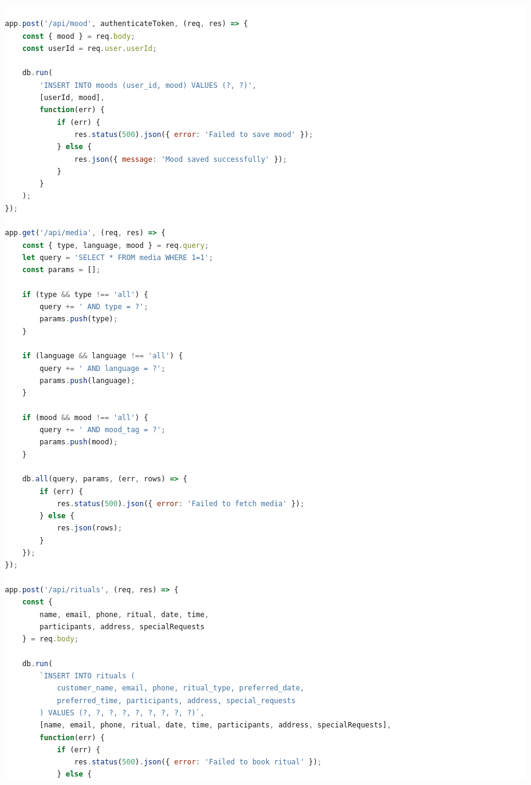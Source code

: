 ```javascript

app.post('/api/mood', authenticateToken, (req, res) => {
    const { mood } = req.body;
    const userId = req.user.userId;
    
    db.run(
        'INSERT INTO moods (user_id, mood) VALUES (?, ?)',
        [userId, mood],
        function(err) {
            if (err) {
                res.status(500).json({ error: 'Failed to save mood' });
            } else {
                res.json({ message: 'Mood saved successfully' });
            }
        }
    );
});

app.get('/api/media', (req, res) => {
    const { type, language, mood } = req.query;
    let query = 'SELECT * FROM media WHERE 1=1';
    const params = [];
    
    if (type && type !== 'all') {
        query += ' AND type = ?';
        params.push(type);
    }
    
    if (language && language !== 'all') {
        query += ' AND language = ?';
        params.push(language);
    }
    
    if (mood && mood !== 'all') {
        query += ' AND mood_tag = ?';
        params.push(mood);
    }
    
    db.all(query, params, (err, rows) => {
        if (err) {
            res.status(500).json({ error: 'Failed to fetch media' });
        } else {
            res.json(rows);
        }
    });
});

app.post('/api/rituals', (req, res) => {
    const {
        name, email, phone, ritual, date, time,
        participants, address, specialRequests
    } = req.body;
    
    db.run(
        `INSERT INTO rituals (
            customer_name, email, phone, ritual_type, preferred_date,
            preferred_time, participants, address, special_requests
        ) VALUES (?, ?, ?, ?, ?, ?, ?, ?, ?)`,
        [name, email, phone, ritual, date, time, participants, address, specialRequests],
        function(err) {
            if (err) {
                res.status(500).json({ error: 'Failed to book ritual' });
            } else {
```